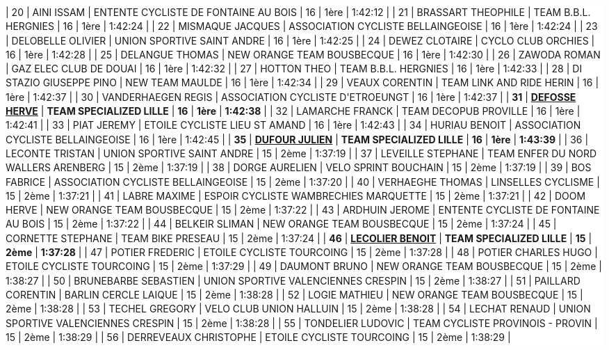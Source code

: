 | 20 | AINI ISSAM | ENTENTE CYCLISTE DE FONTAINE AU BOIS | 16 | 1ère | 1:42:12 | 
| 21 | BRASSART THEOPHILE | TEAM B.B.L. HERGNIES | 16 | 1ère | 1:42:24 | 
| 22 | MISMAQUE JACQUES | ASSOCIATION CYCLISTE BELLAINGEOISE | 16 | 1ère | 1:42:24 | 
| 23 | DELOBELLE OLIVIER | UNION SPORTIVE SAINT ANDRE | 16 | 1ère | 1:42:25 | 
| 24 | DEWEZ CLOTAIRE | CYCLO CLUB ORCHIES | 16 | 1ère | 1:42:28 | 
| 25 | DELANGUE THOMAS | NEW ORANGE TEAM BOUSBECQUE | 16 | 1ère | 1:42:30 | 
| 26 | ZAWODA ROMAN | GAZ ELEC CLUB DE DOUAI | 16 | 1ère | 1:42:32 | 
| 27 | HOTTON THEO | TEAM B.B.L. HERGNIES | 16 | 1ère | 1:42:33 | 
| 28 | DI STAZIO GIUSEPPE PINO | NEW TEAM MAULDE | 16 | 1ère | 1:42:34 | 
| 29 | VEAUX CORENTIN | TEAM LINK AND RIDE HERIN | 16 | 1ère | 1:42:37 | 
| 30 | VANDERHAEGEN REGIS | ASSOCIATION CYCLISTE D'ETROEUNGT | 16 | 1ère | 1:42:37 | 
| **31** | **[DEFOSSE HERVE](https://teamspecializedlille.cc/coureurs/defosseherve)** | **TEAM SPECIALIZED LILLE** | **16** | **1ère** | **1:42:38** | 
| 32 | LAMARCHE FRANCK | TEAM DECOPUB PROVILLE | 16 | 1ère | 1:42:41 | 
| 33 | PIAT JEREMY | ETOILE CYCLISTE LIEU ST AMAND | 16 | 1ère | 1:42:43 | 
| 34 | HURIAU BENOIT | ASSOCIATION CYCLISTE BELLAINGEOISE | 16 | 1ère | 1:42:45 | 
| **35** | **[DUFOUR JULIEN](https://teamspecializedlille.cc/coureurs/dufourjulien)** | **TEAM SPECIALIZED LILLE** | **16** | **1ère** | **1:43:39** | 
| 36 | LECONTE TRISTAN | UNION SPORTIVE SAINT ANDRE | 15 | 2ème | 1:37:19 | 
| 37 | LEVEILLE STEPHANE | TEAM ENFER DU NORD WALLERS ARENBERG | 15 | 2ème | 1:37:19 | 
| 38 | DORGE AURELIEN | VELO SPRINT BOUCHAIN | 15 | 2ème | 1:37:19 | 
| 39 | BOS FABRICE | ASSOCIATION CYCLISTE BELLAINGEOISE | 15 | 2ème | 1:37:20 | 
| 40 | VERHAEGHE THOMAS | LINSELLES CYCLISME | 15 | 2ème | 1:37:21 | 
| 41 | LABRE MAXIME | ESPOIR CYCLISTE WAMBRECHIES MARQUETTE | 15 | 2ème | 1:37:21 | 
| 42 | DOOM HERVE | NEW ORANGE TEAM BOUSBECQUE | 15 | 2ème | 1:37:22 | 
| 43 | ARDHUIN JEROME | ENTENTE CYCLISTE DE FONTAINE AU BOIS | 15 | 2ème | 1:37:22 | 
| 44 | BELKEIR SLIMAN | NEW ORANGE TEAM BOUSBECQUE | 15 | 2ème | 1:37:24 | 
| 45 | CORNETTE STEPHANE | TEAM BIKE PRESEAU | 15 | 2ème | 1:37:24 | 
| **46** | **[LECOLIER BENOIT](https://teamspecializedlille.cc/coureurs/lecolierbenoit)** | **TEAM SPECIALIZED LILLE** | **15** | **2ème** | **1:37:28** | 
| 47 | POTIER FREDERIC | ETOILE CYCLISTE TOURCOING | 15 | 2ème | 1:37:28 | 
| 48 | POTIER CHARLES HUGO | ETOILE CYCLISTE TOURCOING | 15 | 2ème | 1:37:29 | 
| 49 | DAUMONT BRUNO | NEW ORANGE TEAM BOUSBECQUE | 15 | 2ème | 1:38:27 | 
| 50 | BRUNEBARBE SEBASTIEN | UNION SPORTIVE VALENCIENNES CRESPIN | 15 | 2ème | 1:38:27 | 
| 51 | PAILLARD CORENTIN | BARLIN CERCLE LAIQUE | 15 | 2ème | 1:38:28 | 
| 52 | LOGIE MATHIEU | NEW ORANGE TEAM BOUSBECQUE | 15 | 2ème | 1:38:28 | 
| 53 | TECHEL GREGORY | VELO CLUB UNION HALLUIN | 15 | 2ème | 1:38:28 | 
| 54 | LECHAT RENAUD | UNION SPORTIVE VALENCIENNES CRESPIN | 15 | 2ème | 1:38:28 | 
| 55 | TONDELIER LUDOVIC | TEAM CYCLISTE PROVINOIS - PROVIN | 15 | 2ème | 1:38:29 | 
| 56 | DERREVEAUX CHRISTOPHE | ETOILE CYCLISTE TOURCOING | 15 | 2ème | 1:38:29 | 